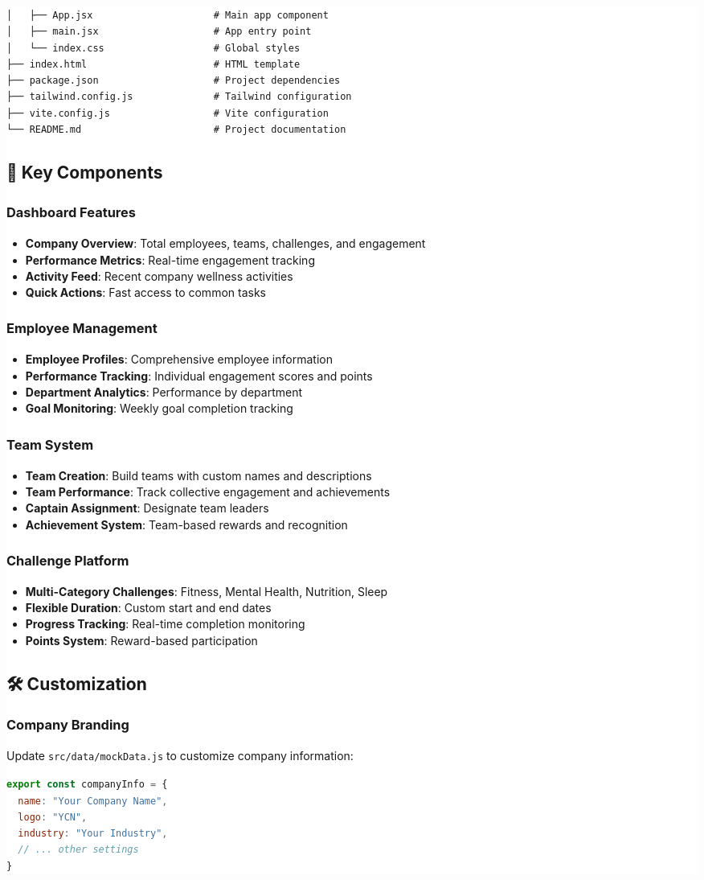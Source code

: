 ```
│   ├── App.jsx                     # Main app component
│   ├── main.jsx                    # App entry point
│   └── index.css                   # Global styles
├── index.html                      # HTML template
├── package.json                    # Project dependencies
├── tailwind.config.js              # Tailwind configuration
├── vite.config.js                  # Vite configuration
└── README.md                       # Project documentation
```

## 🎨 Key Components

### Dashboard Features
- **Company Overview**: Total employees, teams, challenges, and engagement
- **Performance Metrics**: Real-time engagement tracking
- **Activity Feed**: Recent company wellness activities
- **Quick Actions**: Fast access to common tasks

### Employee Management
- **Employee Profiles**: Comprehensive employee information
- **Performance Tracking**: Individual engagement scores and points
- **Department Analytics**: Performance by department
- **Goal Monitoring**: Weekly goal completion tracking

### Team System
- **Team Creation**: Build teams with custom names and descriptions
- **Team Performance**: Track collective engagement and achievements
- **Captain Assignment**: Designate team leaders
- **Achievement System**: Team-based rewards and recognition

### Challenge Platform
- **Multi-Category Challenges**: Fitness, Mental Health, Nutrition, Sleep
- **Flexible Duration**: Custom start and end dates
- **Progress Tracking**: Real-time completion monitoring
- **Points System**: Reward-based participation

## 🛠️ Customization

### Company Branding
Update `src/data/mockData.js` to customize company information:
```javascript
export const companyInfo = {
  name: "Your Company Name",
  logo: "YCN",
  industry: "Your Industry",
  // ... other settings
}
```
